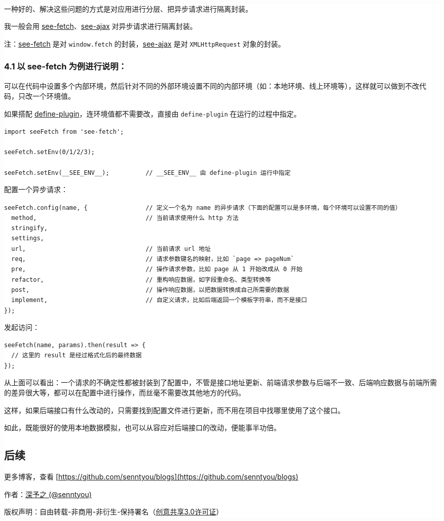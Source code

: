一种好的、解决这些问题的方式是对应用进行分层、把异步请求进行隔离封装。

我一般会用 [see-fetch](https://github.com/senntyou/see-fetch)、[see-ajax](https://github.com/senntyou/see-ajax) 对异步请求进行隔离封装。

注：[see-fetch](https://github.com/senntyou/see-fetch) 是对 `window.fetch` 的封装，[see-ajax](https://github.com/senntyou/see-ajax) 是对 `XMLHttpRequest` 对象的封装。

### 4.1 以 see-fetch 为例进行说明：

可以在代码中设置多个内部环境，然后针对不同的外部环境设置不同的内部环境（如：本地环境、线上环境等），这样就可以做到不改代码，只改一个环境值。

如果搭配 [define-plugin](https://webpack.js.org/plugins/define-plugin/)，连环境值都不需要改，直接由 `define-plugin` 在运行的过程中指定。

```
import seeFetch from 'see-fetch';

seeFetch.setEnv(0/1/2/3);

seeFetch.setEnv(__SEE_ENV__);          // __SEE_ENV__ 由 define-plugin 运行中指定
```

配置一个异步请求：

```
seeFetch.config(name, {                // 定义一个名为 name 的异步请求（下面的配置可以是多环境，每个环境可以设置不同的值）
  method,                              // 当前请求使用什么 http 方法
  stringify,
  settings,
  url,                                 // 当前请求 url 地址
  req,                                 // 请求参数键名的映射，比如 `page => pageNum`
  pre,                                 // 操作请求参数，比如 page 从 1 开始改成从 0 开始
  refactor,                            // 重构响应数据，如字段重命名、类型转换等
  post,                                // 操作响应数据，以把数据转换成自己所需要的数据
  implement,                           // 自定义请求，比如后端返回一个模板字符串，而不是接口
});
```

发起访问：

```
seeFetch(name, params).then(result => {
  // 这里的 result 是经过格式化后的最终数据 
});
```

从上面可以看出：一个请求的不确定性都被封装到了配置中，不管是接口地址更新、前端请求参数与后端不一致、后端响应数据与前端所需的差异很大等，都可以在配置中进行操作，而丝毫不需要改其他地方的代码。

这样，如果后端接口有什么改动的，只需要找到配置文件进行更新，而不用在项目中找哪里使用了这个接口。

如此，既能很好的使用本地数据模拟，也可以从容应对后端接口的改动，便能事半功倍。

## 后续

更多博客，查看 [https://github.com/senntyou/blogs](https://github.com/senntyou/blogs)

作者：[深予之 (@senntyou)](https://github.com/senntyou)

版权声明：自由转载-非商用-非衍生-保持署名（[创意共享3.0许可证](https://creativecommons.org/licenses/by-nc-nd/3.0/deed.zh)）
